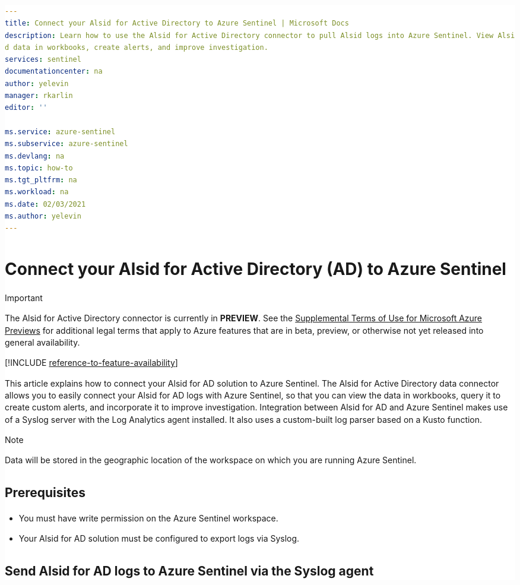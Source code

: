 ```yaml
---
title: Connect your Alsid for Active Directory to Azure Sentinel | Microsoft Docs
description: Learn how to use the Alsid for Active Directory connector to pull Alsid logs into Azure Sentinel. View Alsid data in workbooks, create alerts, and improve investigation.
services: sentinel
documentationcenter: na
author: yelevin
manager: rkarlin
editor: ''

ms.service: azure-sentinel
ms.subservice: azure-sentinel
ms.devlang: na
ms.topic: how-to
ms.tgt_pltfrm: na
ms.workload: na
ms.date: 02/03/2021
ms.author: yelevin
---
```

# Connect your Alsid for Active Directory (AD) to Azure Sentinel

> [!IMPORTANT]
> The Alsid for Active Directory connector is currently in **PREVIEW**. See the [Supplemental Terms of Use for Microsoft Azure Previews](https://azure.microsoft.com/support/legal/preview-supplemental-terms/) for additional legal terms that apply to Azure features that are in beta, preview, or otherwise not yet released into general availability.

[!INCLUDE [reference-to-feature-availability](includes/reference-to-feature-availability.md)]

This article explains how to connect your Alsid for AD solution to Azure Sentinel. The Alsid for Active Directory data connector allows you to easily connect your Alsid for AD logs with Azure Sentinel, so that you can view the data in workbooks, query it to create custom alerts, and incorporate it to improve investigation. Integration between Alsid for AD and Azure Sentinel makes use of a Syslog server with the Log Analytics agent installed. It also uses a custom-built log parser based on a Kusto function.

> [!NOTE]
> Data will be stored in the geographic location of the workspace on which you are running Azure Sentinel.

## Prerequisites

- You must have write permission on the Azure Sentinel workspace.

- Your Alsid for AD solution must be configured to export logs via Syslog.

## Send Alsid for AD logs to Azure Sentinel via the Syslog agent
